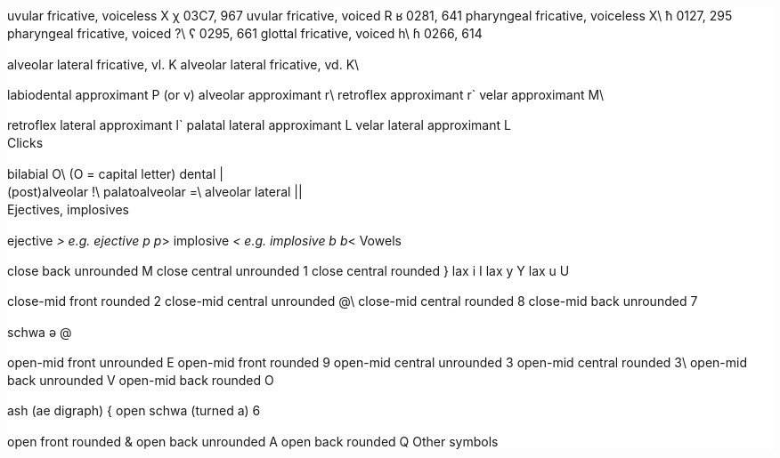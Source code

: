uvular fricative, voiceless			X	χ		03C7, 967
uvular fricative, voiced				R 	ʁ		0281, 641
pharyngeal fricative, voiceless		X\ 	ħ		0127, 295
pharyngeal fricative, voiced			?\ 	ʕ		0295, 661
glottal fricative, voiced			h\	ɦ		0266, 614

alveolar lateral fricative, vl.		K 
alveolar lateral fricative, vd.		K\

labiodental approximant				P (or v\) 
alveolar approximant					r\ 
retroflex approximant				r\` 
velar approximant					M\

retroflex lateral approximant		l` 
palatal lateral approximant			L 
velar lateral approximant			L\
Clicks

bilabial								O\	(O = capital letter) 
dental								|\
(post)alveolar						!\ 
palatoalveolar						=\ 
alveolar lateral						|\|\
Ejectives, implosives

ejective								_>	e.g. ejective p		p_>
implosive							_<	e.g. implosive b	b_<
Vowels

close back unrounded					M
close central unrounded 				1 
close central rounded				} 
lax i								I 
lax y								Y 
lax u								U

close-mid front rounded				2 
close-mid central unrounded			@\ 
close-mid central rounded			8 
close-mid back unrounded				7

schwa	ə							@

open-mid front unrounded				E 
open-mid front rounded				9
open-mid central unrounded			3 
open-mid central rounded				3\ 
open-mid back unrounded				V 
open-mid back rounded				O

ash (ae digraph)						{ 
open schwa (turned a)				6

open front rounded					& 
open back unrounded	        		A 
open back rounded					Q
Other symbols
